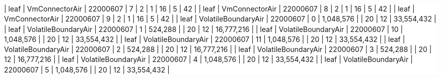 | leaf | VmConnectorAir | 22000607 | 7 | 2 | 1 | 16 | 5 | 42 | 
| leaf | VmConnectorAir | 22000607 | 8 | 2 | 1 | 16 | 5 | 42 | 
| leaf | VmConnectorAir | 22000607 | 9 | 2 | 1 | 16 | 5 | 42 | 
| leaf | VolatileBoundaryAir | 22000607 | 0 | 1,048,576 |  | 20 | 12 | 33,554,432 | 
| leaf | VolatileBoundaryAir | 22000607 | 1 | 524,288 |  | 20 | 12 | 16,777,216 | 
| leaf | VolatileBoundaryAir | 22000607 | 10 | 1,048,576 |  | 20 | 12 | 33,554,432 | 
| leaf | VolatileBoundaryAir | 22000607 | 11 | 1,048,576 |  | 20 | 12 | 33,554,432 | 
| leaf | VolatileBoundaryAir | 22000607 | 2 | 524,288 |  | 20 | 12 | 16,777,216 | 
| leaf | VolatileBoundaryAir | 22000607 | 3 | 524,288 |  | 20 | 12 | 16,777,216 | 
| leaf | VolatileBoundaryAir | 22000607 | 4 | 1,048,576 |  | 20 | 12 | 33,554,432 | 
| leaf | VolatileBoundaryAir | 22000607 | 5 | 1,048,576 |  | 20 | 12 | 33,554,432 | 
